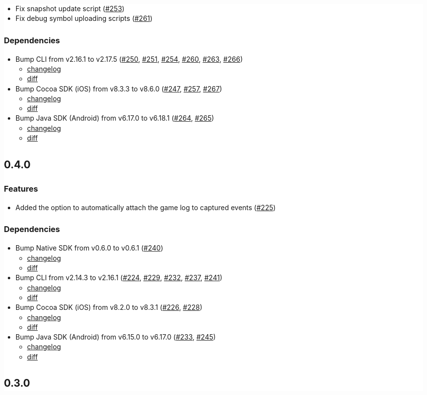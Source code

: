 - Fix snapshot update script ([#253](https://github.com/getsentry/sentry-unreal/pull/253))
- Fix debug symbol uploading scripts ([#261](https://github.com/getsentry/sentry-unreal/pull/261))

### Dependencies

- Bump CLI from v2.16.1 to v2.17.5 ([#250](https://github.com/getsentry/sentry-unreal/pull/250), [#251](https://github.com/getsentry/sentry-unreal/pull/251), [#254](https://github.com/getsentry/sentry-unreal/pull/254), [#260](https://github.com/getsentry/sentry-unreal/pull/260), [#263](https://github.com/getsentry/sentry-unreal/pull/263), [#266](https://github.com/getsentry/sentry-unreal/pull/266))
  - [changelog](https://github.com/getsentry/sentry-cli/blob/master/CHANGELOG.md#2175)
  - [diff](https://github.com/getsentry/sentry-cli/compare/2.16.1...2.17.5)
- Bump Cocoa SDK (iOS) from v8.3.3 to v8.6.0 ([#247](https://github.com/getsentry/sentry-unreal/pull/247), [#257](https://github.com/getsentry/sentry-unreal/pull/257), [#267](https://github.com/getsentry/sentry-unreal/pull/267))
  - [changelog](https://github.com/getsentry/sentry-cocoa/blob/main/CHANGELOG.md#860)
  - [diff](https://github.com/getsentry/sentry-cocoa/compare/8.3.3...8.6.0)
- Bump Java SDK (Android) from v6.17.0 to v6.18.1 ([#264](https://github.com/getsentry/sentry-unreal/pull/264), [#265](https://github.com/getsentry/sentry-unreal/pull/265))
  - [changelog](https://github.com/getsentry/sentry-java/blob/main/CHANGELOG.md#6181)
  - [diff](https://github.com/getsentry/sentry-java/compare/6.17.0...6.18.1)

## 0.4.0

### Features

- Added the option to automatically attach the game log to captured events ([#225](https://github.com/getsentry/sentry-unreal/pull/225))

### Dependencies

- Bump Native SDK from v0.6.0 to v0.6.1 ([#240](https://github.com/getsentry/sentry-unreal/pull/240))
  - [changelog](https://github.com/getsentry/sentry-native/blob/master/CHANGELOG.md#061)
  - [diff](https://github.com/getsentry/sentry-native/compare/0.6.0...0.6.1)
- Bump CLI from v2.14.3 to v2.16.1 ([#224](https://github.com/getsentry/sentry-unreal/pull/224), [#229](https://github.com/getsentry/sentry-unreal/pull/229), [#232](https://github.com/getsentry/sentry-unreal/pull/232), [#237](https://github.com/getsentry/sentry-unreal/pull/237), [#241](https://github.com/getsentry/sentry-unreal/pull/241))
  - [changelog](https://github.com/getsentry/sentry-cli/blob/master/CHANGELOG.md#2161)
  - [diff](https://github.com/getsentry/sentry-cli/compare/2.14.3...2.16.1)
- Bump Cocoa SDK (iOS) from v8.2.0 to v8.3.1 ([#226](https://github.com/getsentry/sentry-unreal/pull/226), [#228](https://github.com/getsentry/sentry-unreal/pull/228))
  - [changelog](https://github.com/getsentry/sentry-cocoa/blob/main/CHANGELOG.md#831)
  - [diff](https://github.com/getsentry/sentry-cocoa/compare/8.2.0...8.3.1)
- Bump Java SDK (Android) from v6.15.0 to v6.17.0 ([#233](https://github.com/getsentry/sentry-unreal/pull/233), [#245](https://github.com/getsentry/sentry-unreal/pull/245))
  - [changelog](https://github.com/getsentry/sentry-java/blob/main/CHANGELOG.md#6170)
  - [diff](https://github.com/getsentry/sentry-java/compare/6.15.0...6.17.0)

## 0.3.0
